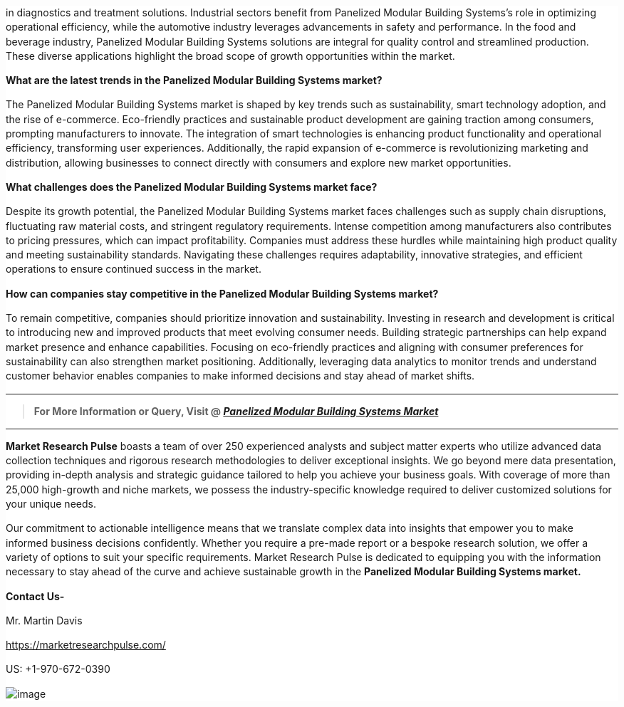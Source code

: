in diagnostics and treatment solutions. Industrial sectors benefit from Panelized Modular Building Systems&rsquo;s role in optimizing operational efficiency, while the automotive industry leverages advancements in safety and performance. In the food and beverage industry, Panelized Modular Building Systems solutions are integral for quality control and streamlined production. These diverse applications highlight the broad scope of growth opportunities within the market.</p><p><strong>What are the latest trends in the Panelized Modular Building Systems market?</strong></p><p>The Panelized Modular Building Systems market is shaped by key trends such as sustainability, smart technology adoption, and the rise of e-commerce. Eco-friendly practices and sustainable product development are gaining traction among consumers, prompting manufacturers to innovate. The integration of smart technologies is enhancing product functionality and operational efficiency, transforming user experiences. Additionally, the rapid expansion of e-commerce is revolutionizing marketing and distribution, allowing businesses to connect directly with consumers and explore new market opportunities.</p><p><strong>What challenges does the Panelized Modular Building Systems market face?</strong></p><p>Despite its growth potential, the Panelized Modular Building Systems market faces challenges such as supply chain disruptions, fluctuating raw material costs, and stringent regulatory requirements. Intense competition among manufacturers also contributes to pricing pressures, which can impact profitability. Companies must address these hurdles while maintaining high product quality and meeting sustainability standards. Navigating these challenges requires adaptability, innovative strategies, and efficient operations to ensure continued success in the market.</p><p><strong>How can companies stay competitive in the Panelized Modular Building Systems market?</strong></p><p>To remain competitive, companies should prioritize innovation and sustainability. Investing in research and development is critical to introducing new and improved products that meet evolving consumer needs. Building strategic partnerships can help expand market presence and enhance capabilities. Focusing on eco-friendly practices and aligning with consumer preferences for sustainability can also strengthen market positioning. Additionally, leveraging data analytics to monitor trends and understand customer behavior enables companies to make informed decisions and stay ahead of market shifts.</p><hr /><blockquote><p><strong>For More Information or Query, Visit @&nbsp;<em><a href="https://marketresearchpulse.com/report/87957/panelized-modular-building-systems-market?utm_source=Linkedin&utm_medium=0119">Panelized Modular Building Systems Market</a></em></strong></p></blockquote><hr /><p><strong>Market Research Pulse</strong> boasts a team of over 250 experienced analysts and subject matter experts who utilize advanced data collection techniques and rigorous research methodologies to deliver exceptional insights. We go beyond mere data presentation, providing in-depth analysis and strategic guidance tailored to help you achieve your business goals. With coverage of more than 25,000 high-growth and niche markets, we possess the industry-specific knowledge required to deliver customized solutions for your unique needs.</p><p>Our commitment to actionable intelligence means that we translate complex data into insights that empower you to make informed business decisions confidently. Whether you require a pre-made report or a bespoke research solution, we offer a variety of options to suit your specific requirements. Market Research Pulse is dedicated to equipping you with the information necessary to stay ahead of the curve and achieve sustainable growth in the <strong>Panelized Modular Building Systems market.</strong></p><p><strong>Contact Us-</strong></p><p>Mr. Martin Davis</p><p>https://marketresearchpulse.com/</p><p>US: +1-970-672-0390</p>
![image](https://github.com/user-attachments/assets/f5943fde-7cb5-46a1-b95c-6c1aea66ffb7)
